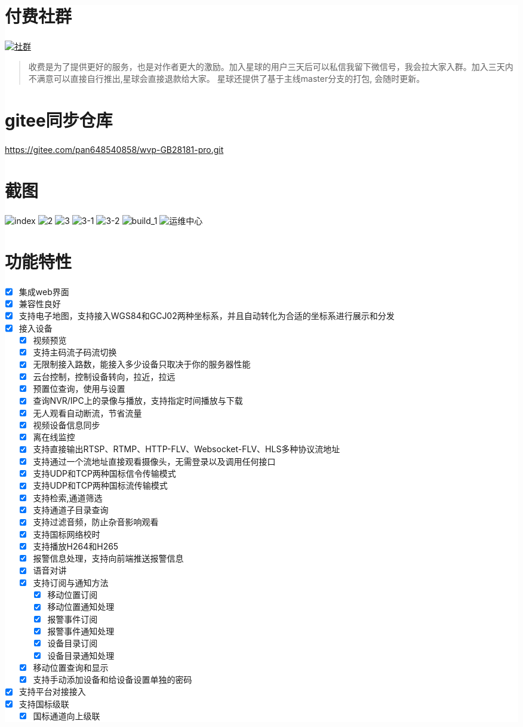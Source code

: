 # 付费社群
[![社群](doc/_media/shequ.png "shequ")](https://t.zsxq.com/0d8VAD3Dm)
> 收费是为了提供更好的服务，也是对作者更大的激励。加入星球的用户三天后可以私信我留下微信号，我会拉大家入群。加入三天内不满意可以直接自行推出,星球会直接退款给大家。
> 星球还提供了基于主线master分支的打包, 会随时更新。

# gitee同步仓库
https://gitee.com/pan648540858/wvp-GB28181-pro.git

# 截图
![index](doc/_media/index.png "index.png")
![2](doc/_media/2.png "2.png")
![3](doc/_media/3.png "3.png")
![3-1](doc/_media/3-1.png "3-1.png")
![3-2](doc/_media/3-2.png "3-2.png")
![build_1](https://images.gitee.com/uploads/images/2022/0304/101919_ee5b8c79_1018729.png "2022-03-04_10-13.png")
![运维中心](doc/_media/log.jpg "log.jpg")

# 功能特性 
- [X] 集成web界面
- [X] 兼容性良好
- [X] 支持电子地图，支持接入WGS84和GCJ02两种坐标系，并且自动转化为合适的坐标系进行展示和分发
- [X] 接入设备
  - [X] 视频预览
  - [X] 支持主码流子码流切换
  - [X] 无限制接入路数，能接入多少设备只取决于你的服务器性能
  - [X] 云台控制，控制设备转向，拉近，拉远
  - [X] 预置位查询，使用与设置
  - [X] 查询NVR/IPC上的录像与播放，支持指定时间播放与下载
  - [X] 无人观看自动断流，节省流量
  - [X] 视频设备信息同步
  - [X] 离在线监控
  - [X] 支持直接输出RTSP、RTMP、HTTP-FLV、Websocket-FLV、HLS多种协议流地址
  - [X] 支持通过一个流地址直接观看摄像头，无需登录以及调用任何接口
  - [X] 支持UDP和TCP两种国标信令传输模式
  - [X] 支持UDP和TCP两种国标流传输模式
  - [X] 支持检索,通道筛选
  - [X] 支持通道子目录查询
  - [X] 支持过滤音频，防止杂音影响观看
  - [X] 支持国标网络校时
  - [X] 支持播放H264和H265
  - [X] 报警信息处理，支持向前端推送报警信息
  - [X] 语音对讲
  - [X] 支持订阅与通知方法
    - [X] 移动位置订阅
    - [X] 移动位置通知处理
    - [X] 报警事件订阅
    - [X] 报警事件通知处理
    - [X] 设备目录订阅
    - [X] 设备目录通知处理
  -  [X] 移动位置查询和显示
  - [X] 支持手动添加设备和给设备设置单独的密码
-  [X] 支持平台对接接入
-  [X] 支持国标级联
  - [X] 国标通道向上级联
